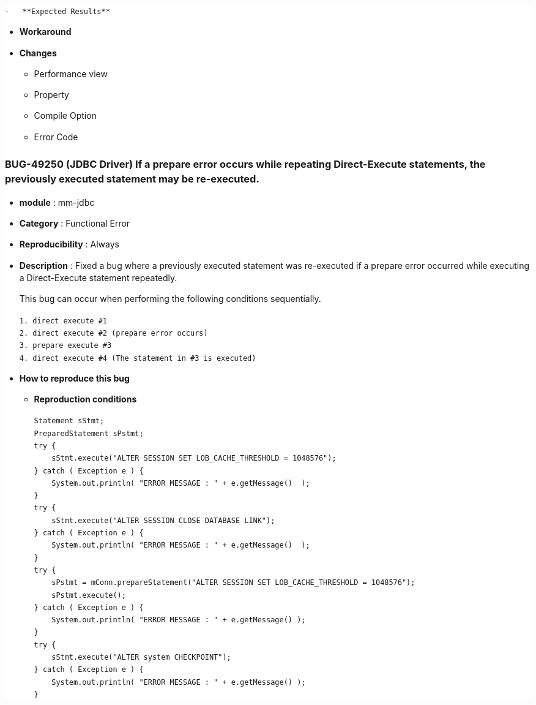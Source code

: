     -   **Expected Results**

-   **Workaround**

- **Changes**

  -   Performance view
  - Property
    
  -   Compile Option
  -   Error Code

### BUG-49250 (JDBC Driver) If a prepare error occurs while repeating Direct-Execute statements, the previously executed statement may be re-executed.

-   **module** : mm-jdbc

-   **Category** : Functional Error

-   **Reproducibility** : Always

- **Description** : Fixed a bug where a previously executed statement was re-executed if a prepare error occurred while executing a Direct-Execute statement repeatedly.

  This bug can occur when performing the following conditions sequentially.

  ```
  1. direct execute #1
  2. direct execute #2 (prepare error occurs)
  3. prepare execute #3 
  4. direct execute #4 (The statement in #3 is executed)
  ```

-   **How to reproduce this bug**

    -   **Reproduction conditions**

            Statement sStmt;
            PreparedStatement sPstmt;
            try {                                                                                     
                sStmt.execute("ALTER SESSION SET LOB_CACHE_THRESHOLD = 1048576");    
            } catch ( Exception e ) {                                                                                     
                System.out.println( "ERROR MESSAGE : " + e.getMessage()  );                       
            }    
            try {
                sStmt.execute("ALTER SESSION CLOSE DATABASE LINK");
            } catch ( Exception e ) {
                System.out.println( "ERROR MESSAGE : " + e.getMessage()  );
            }                                                                                 
            try {                                                                                                                    
                sPstmt = mConn.prepareStatement("ALTER SESSION SET LOB_CACHE_THRESHOLD = 1048576");   
                sPstmt.execute();                                                                                 
            } catch ( Exception e ) {                                                                                                                    
                System.out.println( "ERROR MESSAGE : " + e.getMessage() );                                                       
            }
            try {                                                                
                sStmt.execute("ALTER system CHECKPOINT");       
            } catch ( Exception e ) {                                                                
                System.out.println( "ERROR MESSAGE : " + e.getMessage() );   
            }
